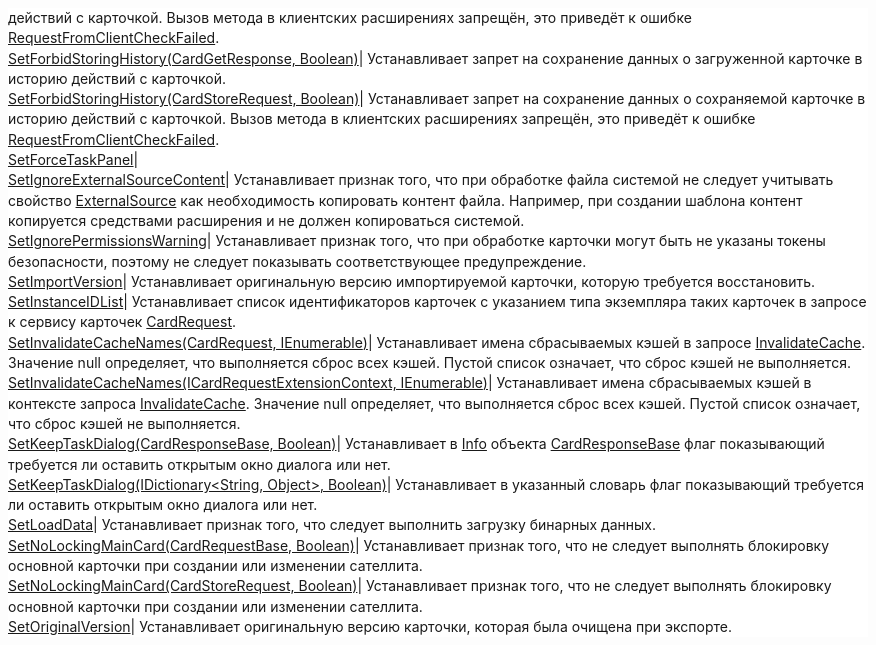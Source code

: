 действий с карточкой. Вызов метода в клиентских расширениях запрещён, это
приведёт к ошибке
[RequestFromClientCheckFailed](F_Tessa_Cards_CardValidationKeys_RequestFromClientCheckFailed.htm).  
[SetForbidStoringHistory(CardGetResponse,
Boolean)](M_Tessa_Cards_CardRequestExtensions_SetForbidStoringHistory_3.htm)|
Устанавливает запрет на сохранение данных о загруженной карточке в историю
действий с карточкой.  
[SetForbidStoringHistory(CardStoreRequest,
Boolean)](M_Tessa_Cards_CardRequestExtensions_SetForbidStoringHistory_4.htm)|
Устанавливает запрет на сохранение данных о сохраняемой карточке в историю
действий с карточкой. Вызов метода в клиентских расширениях запрещён, это
приведёт к ошибке
[RequestFromClientCheckFailed](F_Tessa_Cards_CardValidationKeys_RequestFromClientCheckFailed.htm).  
[SetForceTaskPanel](M_Tessa_Cards_CardRequestExtensions_SetForceTaskPanel.htm)|  
[SetIgnoreExternalSourceContent](M_Tessa_Cards_CardRequestExtensions_SetIgnoreExternalSourceContent.htm)|
Устанавливает признак того, что при обработке файла системой не следует
учитывать свойство [ExternalSource](P_Tessa_Cards_CardFile_ExternalSource.htm)
как необходимость копировать контент файла. Например, при создании шаблона
контент копируется средствами расширения и не должен копироваться системой.  
[SetIgnorePermissionsWarning](M_Tessa_Cards_CardRequestExtensions_SetIgnorePermissionsWarning.htm)|
Устанавливает признак того, что при обработке карточки могут быть не указаны
токены безопасности, поэтому не следует показывать соответствующее
предупреждение.  
[SetImportVersion](M_Tessa_Cards_CardRequestExtensions_SetImportVersion.htm)|
Устанавливает оригинальную версию импортируемой карточки, которую требуется
восстановить.  
[SetInstanceIDList](M_Tessa_Cards_CardRequestExtensions_SetInstanceIDList.htm)|
Устанавливает список идентификаторов карточек с указанием типа экземпляра
таких карточек в запросе к сервису карточек
[CardRequest](T_Tessa_Cards_CardRequest.htm).  
[SetInvalidateCacheNames(CardRequest,
IEnumerable<String>)](M_Tessa_Cards_CardRequestExtensions_SetInvalidateCacheNames.htm)|
Устанавливает имена сбрасываемых кэшей в запросе
[InvalidateCache](F_Tessa_Cards_CardRequestTypes_InvalidateCache.htm).
Значение null определяет, что выполняется сброс всех кэшей. Пустой список
означает, что сброс кэшей не выполняется.  
[SetInvalidateCacheNames(ICardRequestExtensionContext,
IEnumerable<String>)](M_Tessa_Cards_CardRequestExtensions_SetInvalidateCacheNames_1.htm)|
Устанавливает имена сбрасываемых кэшей в контексте запроса
[InvalidateCache](F_Tessa_Cards_CardRequestTypes_InvalidateCache.htm).
Значение null определяет, что выполняется сброс всех кэшей. Пустой список
означает, что сброс кэшей не выполняется.  
[SetKeepTaskDialog(CardResponseBase,
Boolean)](M_Tessa_Cards_CardRequestExtensions_SetKeepTaskDialog_1.htm)|
Устанавливает в [Info](P_Tessa_Cards_CardInfoStorageObject_Info.htm) объекта
[CardResponseBase](T_Tessa_Cards_CardResponseBase.htm) флаг показывающий
требуется ли оставить открытым окно диалога или нет.  
[SetKeepTaskDialog(IDictionary<String, Object>,
Boolean)](M_Tessa_Cards_CardRequestExtensions_SetKeepTaskDialog.htm)|
Устанавливает в указанный словарь флаг показывающий требуется ли оставить
открытым окно диалога или нет.  
[SetLoadData](M_Tessa_Cards_CardRequestExtensions_SetLoadData.htm)|
Устанавливает признак того, что следует выполнить загрузку бинарных данных.  
[SetNoLockingMainCard(CardRequestBase,
Boolean)](M_Tessa_Cards_CardRequestExtensions_SetNoLockingMainCard.htm)|
Устанавливает признак того, что не следует выполнять блокировку основной
карточки при создании или изменении сателлита.  
[SetNoLockingMainCard(CardStoreRequest,
Boolean)](M_Tessa_Cards_CardRequestExtensions_SetNoLockingMainCard_1.htm)|
Устанавливает признак того, что не следует выполнять блокировку основной
карточки при создании или изменении сателлита.  
[SetOriginalVersion](M_Tessa_Cards_CardRequestExtensions_SetOriginalVersion.htm)|
Устанавливает оригинальную версию карточки, которая была очищена при экспорте.  
